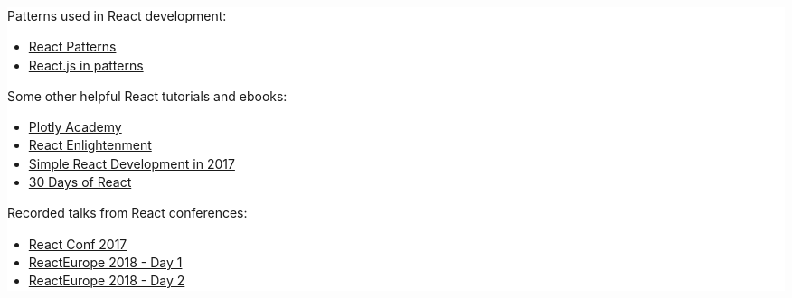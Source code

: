 Patterns used in React development:

- [React Patterns](http://reactpatterns.com/)
- [React.js in patterns](http://krasimirtsonev.com/blog/article/react-js-in-design-patterns)

Some other helpful React tutorials and ebooks:

- [Plotly Academy](http://academy.plot.ly/)
- [React Enlightenment](http://www.reactenlightenment.com/)
- [Simple React Development in 2017](https://hackernoon.com/simple-react-development-in-2017-113bd563691f)
- [30 Days of React](https://www.fullstackreact.com/30-days-of-react/)

Recorded talks from React conferences:

- [React Conf 2017](https://www.youtube.com/playlist?list=PLb0IAmt7-GS3fZ46IGFirdqKTIxlws7e0)
- [ReactEurope 2018 - Day 1](https://www.youtube.com/playlist?list=PLCC436JpVnK3xH_ArpIjdkYDGwWNkVa73)
- [ReactEurope 2018 - Day 2](hhttps://www.youtube.com/playlist?list=PLCC436JpVnK1X7atG6EIz467Evs4TMX_5)
